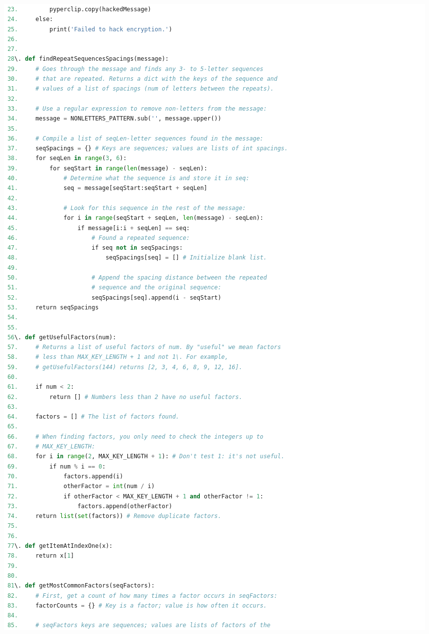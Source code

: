 ```py
 23.         pyperclip.copy(hackedMessage)
 24.     else:
 25.         print('Failed to hack encryption.')
 26.
 27.
 28\. def findRepeatSequencesSpacings(message):
 29.     # Goes through the message and finds any 3- to 5-letter sequences
 30.     # that are repeated. Returns a dict with the keys of the sequence and
 31.     # values of a list of spacings (num of letters between the repeats).
 32.
 33.     # Use a regular expression to remove non-letters from the message:
 34.     message = NONLETTERS_PATTERN.sub('', message.upper())
 35.
 36.     # Compile a list of seqLen-letter sequences found in the message:
 37.     seqSpacings = {} # Keys are sequences; values are lists of int spacings.
 38.     for seqLen in range(3, 6):
 39.         for seqStart in range(len(message) - seqLen):
 40.             # Determine what the sequence is and store it in seq:
 41.             seq = message[seqStart:seqStart + seqLen]
 42.
 43.             # Look for this sequence in the rest of the message:
 44.             for i in range(seqStart + seqLen, len(message) - seqLen):
 45.                 if message[i:i + seqLen] == seq:
 46.                     # Found a repeated sequence:
 47.                     if seq not in seqSpacings:
 48.                         seqSpacings[seq] = [] # Initialize blank list.
 49.
 50.                     # Append the spacing distance between the repeated
 51.                     # sequence and the original sequence:
 52.                     seqSpacings[seq].append(i - seqStart)
 53.     return seqSpacings
 54.
 55.
 56\. def getUsefulFactors(num):
 57.     # Returns a list of useful factors of num. By "useful" we mean factors
 58.     # less than MAX_KEY_LENGTH + 1 and not 1\. For example,
 59.     # getUsefulFactors(144) returns [2, 3, 4, 6, 8, 9, 12, 16].
 60.
 61.     if num < 2:
 62.         return [] # Numbers less than 2 have no useful factors.
 63.
 64.     factors = [] # The list of factors found.
 65.
 66.     # When finding factors, you only need to check the integers up to
 67.     # MAX_KEY_LENGTH:
 68.     for i in range(2, MAX_KEY_LENGTH + 1): # Don't test 1: it's not useful.
 69.         if num % i == 0:
 70.             factors.append(i)
 71.             otherFactor = int(num / i)
 72.             if otherFactor < MAX_KEY_LENGTH + 1 and otherFactor != 1:
 73.                 factors.append(otherFactor)
 74.     return list(set(factors)) # Remove duplicate factors.
 75.
 76.
 77\. def getItemAtIndexOne(x):
 78.     return x[1]
 79.
 80.
 81\. def getMostCommonFactors(seqFactors):
 82.     # First, get a count of how many times a factor occurs in seqFactors:
 83.     factorCounts = {} # Key is a factor; value is how often it occurs.
 84.
 85.     # seqFactors keys are sequences; values are lists of factors of the
```